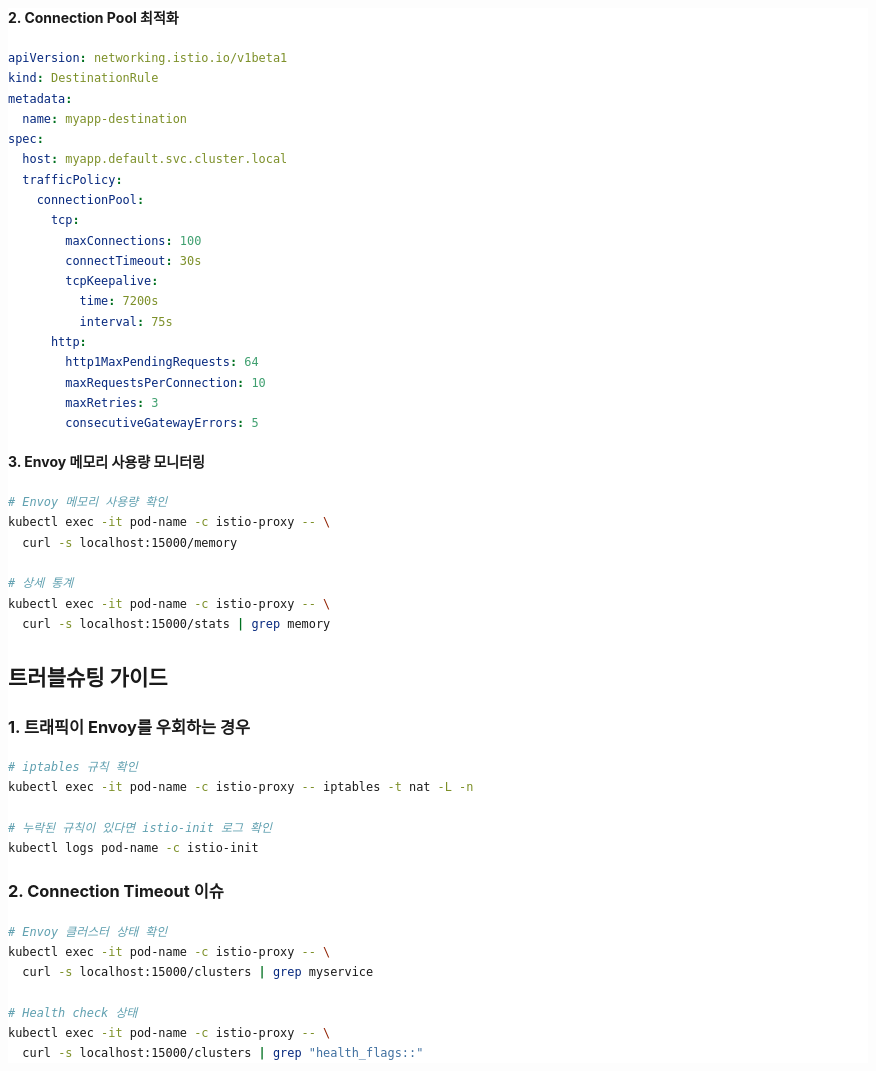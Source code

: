 #### 2. Connection Pool 최적화

```yaml
apiVersion: networking.istio.io/v1beta1
kind: DestinationRule
metadata:
  name: myapp-destination
spec:
  host: myapp.default.svc.cluster.local
  trafficPolicy:
    connectionPool:
      tcp:
        maxConnections: 100
        connectTimeout: 30s
        tcpKeepalive:
          time: 7200s
          interval: 75s
      http:
        http1MaxPendingRequests: 64
        maxRequestsPerConnection: 10
        maxRetries: 3
        consecutiveGatewayErrors: 5
```

#### 3. Envoy 메모리 사용량 모니터링

```bash
# Envoy 메모리 사용량 확인
kubectl exec -it pod-name -c istio-proxy -- \
  curl -s localhost:15000/memory

# 상세 통계
kubectl exec -it pod-name -c istio-proxy -- \
  curl -s localhost:15000/stats | grep memory
```

## 트러블슈팅 가이드

### 1. 트래픽이 Envoy를 우회하는 경우

```bash
# iptables 규칙 확인
kubectl exec -it pod-name -c istio-proxy -- iptables -t nat -L -n

# 누락된 규칙이 있다면 istio-init 로그 확인
kubectl logs pod-name -c istio-init
```

### 2. Connection Timeout 이슈

```bash
# Envoy 클러스터 상태 확인
kubectl exec -it pod-name -c istio-proxy -- \
  curl -s localhost:15000/clusters | grep myservice

# Health check 상태
kubectl exec -it pod-name -c istio-proxy -- \
  curl -s localhost:15000/clusters | grep "health_flags::"
```

